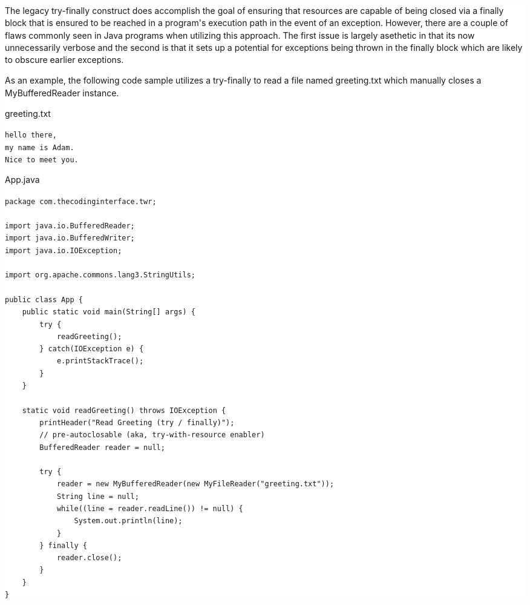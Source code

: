 The legacy try-finally construct does accomplish the goal of ensuring that resources are capable of being closed via a finally block that is ensured to be reached in a program's execution path in the event of an exception. However, there are a couple of flaws commonly seen in Java programs when utilizing this approach.  The first issue is largely asethetic in that its now unnecessarily verbose and the second is that it sets up a potential for exceptions being thrown in the finally block which are likely to obscure earlier exceptions.

As an example, the following code sample utilizes a try-finally to read a file named greeting.txt which manually closes a MyBufferedReader instance.

greeting.txt

```
hello there,
my name is Adam.
Nice to meet you.

``` 

App.java

```
package com.thecodinginterface.twr;

import java.io.BufferedReader;
import java.io.BufferedWriter;
import java.io.IOException;

import org.apache.commons.lang3.StringUtils;

public class App {
    public static void main(String[] args) {
        try {
            readGreeting();
        } catch(IOException e) {
            e.printStackTrace();
        }
    }

    static void readGreeting() throws IOException {
        printHeader("Read Greeting (try / finally)");
        // pre-autoclosable (aka, try-with-resource enabler)
        BufferedReader reader = null;

        try {
            reader = new MyBufferedReader(new MyFileReader("greeting.txt"));
            String line = null;
            while((line = reader.readLine()) != null) {
                System.out.println(line);
            }
        } finally {
            reader.close();
        }
    }
}
```

